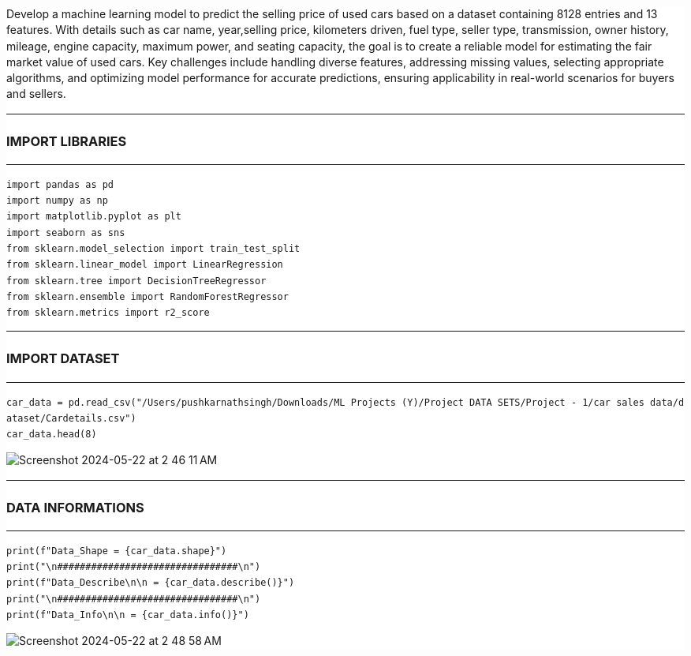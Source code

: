 Develop a machine learning model to predict the selling price of used cars based on a dataset containing 8128 entries and 13 features. 
With details such as car name, year,selling price, kilometers driven, fuel type, seller type, transmission, owner history, mileage, engine capacity, maximum power, and seating capacity, the goal is to create a reliable model for estimating the fair market value of
used cars. Key challenges include handling diverse features, addressing missing values, selecting appropriate algorithms, and optimizing model performance for accurate predictions, ensuring applicability in real-world scenarios for buyers and sellers.

------------------------------------------------------------------

### IMPORT LIBRARIES
------------------------------------------------------------------

```
import pandas as pd
import numpy as np
import matplotlib.pyplot as plt
import seaborn as sns
from sklearn.model_selection import train_test_split
from sklearn.linear_model import LinearRegression
from sklearn.tree import DecisionTreeRegressor
from sklearn.ensemble import RandomForestRegressor
from sklearn.metrics import r2_score
```

------------------------------------------------------------------

### IMPORT DATASET
------------------------------------------------------------------

```
car_data = pd.read_csv("/Users/pushkarnathsingh/Downloads/ML Projects (Y)/Project DATA SETS/Project - 1/car sales data/dataset/Cardetails.csv")
car_data.head(8)
```
<img width="979" alt="Screenshot 2024-05-22 at 2 46 11 AM" src="https://github.com/suraj-kumar-jha/Machine-Deep-Learning-Projects/assets/155900363/d7ebc062-da96-4040-90ef-857b96461b3a">

------------------------------------------------------------------

### DATA INFORMATIONS

------------------------------------------------------------------

```
print(f"Data_Shape = {car_data.shape}")
print("\n################################\n")
print(f"Data_Describe\n\n = {car_data.describe()}")
print("\n################################\n")
print(f"Data_Info\n\n = {car_data.info()}")
```
<img width="549" alt="Screenshot 2024-05-22 at 2 48 58 AM" src="https://github.com/suraj-kumar-jha/Machine-Deep-Learning-Projects/assets/155900363/147ce7b3-0216-4d14-bce7-a03a5c322e62">
